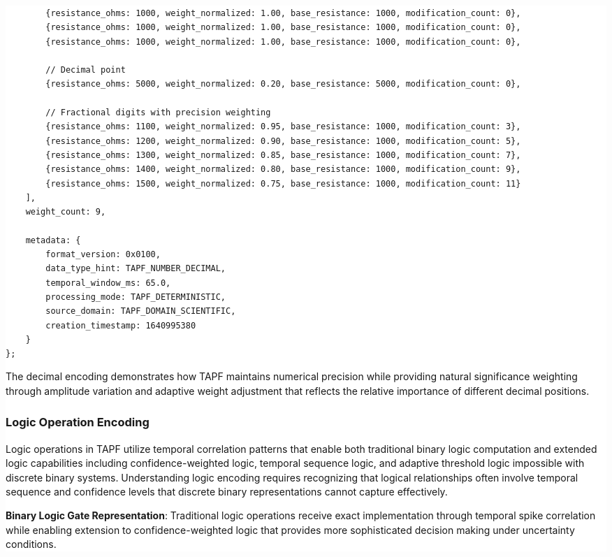 ```tapf
        {resistance_ohms: 1000, weight_normalized: 1.00, base_resistance: 1000, modification_count: 0},
        {resistance_ohms: 1000, weight_normalized: 1.00, base_resistance: 1000, modification_count: 0},
        {resistance_ohms: 1000, weight_normalized: 1.00, base_resistance: 1000, modification_count: 0},
        
        // Decimal point
        {resistance_ohms: 5000, weight_normalized: 0.20, base_resistance: 5000, modification_count: 0},
        
        // Fractional digits with precision weighting
        {resistance_ohms: 1100, weight_normalized: 0.95, base_resistance: 1000, modification_count: 3},
        {resistance_ohms: 1200, weight_normalized: 0.90, base_resistance: 1000, modification_count: 5},
        {resistance_ohms: 1300, weight_normalized: 0.85, base_resistance: 1000, modification_count: 7},
        {resistance_ohms: 1400, weight_normalized: 0.80, base_resistance: 1000, modification_count: 9},
        {resistance_ohms: 1500, weight_normalized: 0.75, base_resistance: 1000, modification_count: 11}
    ],
    weight_count: 9,
    
    metadata: {
        format_version: 0x0100,
        data_type_hint: TAPF_NUMBER_DECIMAL,
        temporal_window_ms: 65.0,
        processing_mode: TAPF_DETERMINISTIC,
        source_domain: TAPF_DOMAIN_SCIENTIFIC,
        creation_timestamp: 1640995380
    }
};
```

The decimal encoding demonstrates how TAPF maintains numerical precision while providing natural significance weighting through amplitude variation and adaptive weight adjustment that reflects the relative importance of different decimal positions.

### Logic Operation Encoding

Logic operations in TAPF utilize temporal correlation patterns that enable both traditional binary logic computation and extended logic capabilities including confidence-weighted logic, temporal sequence logic, and adaptive threshold logic impossible with discrete binary systems. Understanding logic encoding requires recognizing that logical relationships often involve temporal sequence and confidence levels that discrete binary representations cannot capture effectively.

**Binary Logic Gate Representation**: Traditional logic operations receive exact implementation through temporal spike correlation while enabling extension to confidence-weighted logic that provides more sophisticated decision making under uncertainty conditions.
